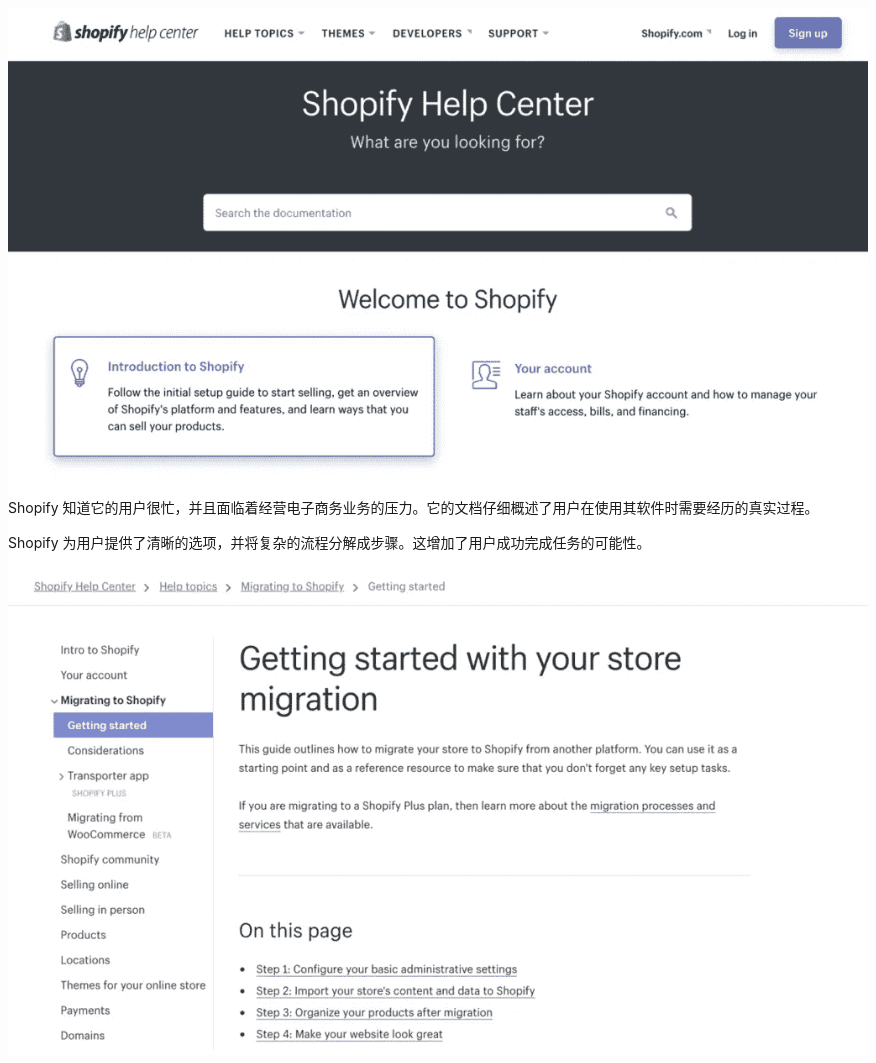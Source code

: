 ![](img/c4700acbd6cae704ebbe252113f468af.png)

Shopify 知道它的用户很忙，并且面临着经营电子商务业务的压力。它的文档仔细概述了用户在使用其软件时需要经历的真实过程。

Shopify 为用户提供了清晰的选项，并将复杂的流程分解成步骤。这增加了用户成功完成任务的可能性。

![](img/ba8df19177fa65676b3fa349537d0000.png)
